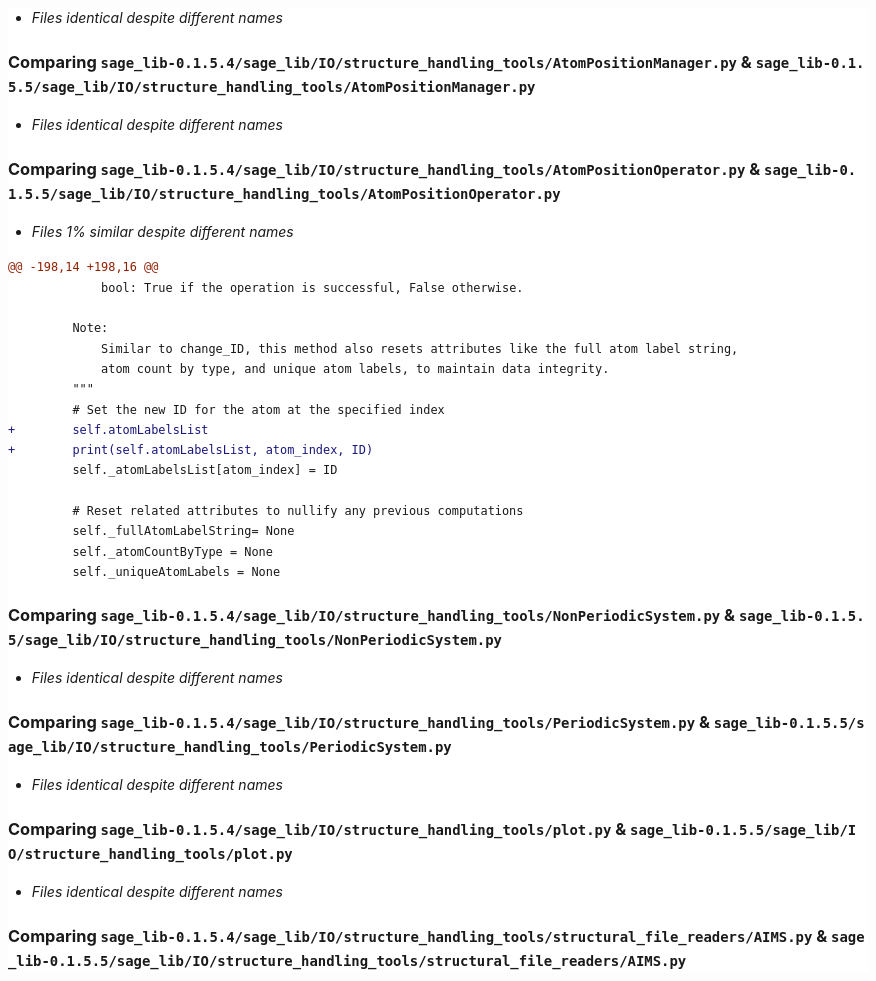  * *Files identical despite different names*

### Comparing `sage_lib-0.1.5.4/sage_lib/IO/structure_handling_tools/AtomPositionManager.py` & `sage_lib-0.1.5.5/sage_lib/IO/structure_handling_tools/AtomPositionManager.py`

 * *Files identical despite different names*

### Comparing `sage_lib-0.1.5.4/sage_lib/IO/structure_handling_tools/AtomPositionOperator.py` & `sage_lib-0.1.5.5/sage_lib/IO/structure_handling_tools/AtomPositionOperator.py`

 * *Files 1% similar despite different names*

```diff
@@ -198,14 +198,16 @@
             bool: True if the operation is successful, False otherwise.
 
         Note:
             Similar to change_ID, this method also resets attributes like the full atom label string,
             atom count by type, and unique atom labels, to maintain data integrity.
         """
         # Set the new ID for the atom at the specified index
+        self.atomLabelsList 
+        print(self.atomLabelsList, atom_index, ID) 
         self._atomLabelsList[atom_index] = ID
 
         # Reset related attributes to nullify any previous computations
         self._fullAtomLabelString= None
         self._atomCountByType = None
         self._uniqueAtomLabels = None
```

### Comparing `sage_lib-0.1.5.4/sage_lib/IO/structure_handling_tools/NonPeriodicSystem.py` & `sage_lib-0.1.5.5/sage_lib/IO/structure_handling_tools/NonPeriodicSystem.py`

 * *Files identical despite different names*

### Comparing `sage_lib-0.1.5.4/sage_lib/IO/structure_handling_tools/PeriodicSystem.py` & `sage_lib-0.1.5.5/sage_lib/IO/structure_handling_tools/PeriodicSystem.py`

 * *Files identical despite different names*

### Comparing `sage_lib-0.1.5.4/sage_lib/IO/structure_handling_tools/plot.py` & `sage_lib-0.1.5.5/sage_lib/IO/structure_handling_tools/plot.py`

 * *Files identical despite different names*

### Comparing `sage_lib-0.1.5.4/sage_lib/IO/structure_handling_tools/structural_file_readers/AIMS.py` & `sage_lib-0.1.5.5/sage_lib/IO/structure_handling_tools/structural_file_readers/AIMS.py`
